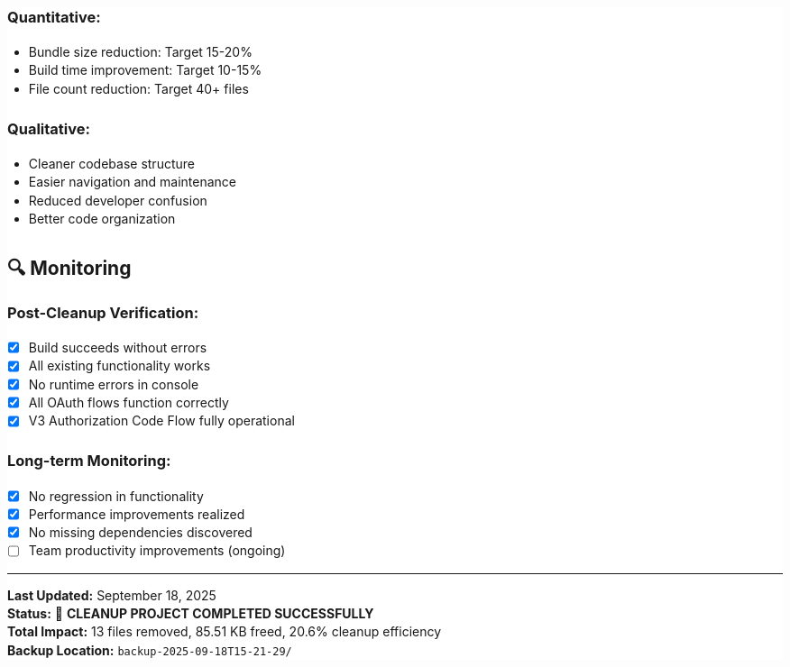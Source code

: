 ### Quantitative:
- Bundle size reduction: Target 15-20%
- Build time improvement: Target 10-15%
- File count reduction: Target 40+ files

### Qualitative:
- Cleaner codebase structure
- Easier navigation and maintenance
- Reduced developer confusion
- Better code organization

## 🔍 Monitoring

### Post-Cleanup Verification:
- [x] Build succeeds without errors
- [x] All existing functionality works
- [x] No runtime errors in console
- [x] All OAuth flows function correctly
- [x] V3 Authorization Code Flow fully operational

### Long-term Monitoring:
- [x] No regression in functionality
- [x] Performance improvements realized
- [x] No missing dependencies discovered
- [ ] Team productivity improvements (ongoing)

---

**Last Updated:** September 18, 2025  
**Status:** 🎉 **CLEANUP PROJECT COMPLETED SUCCESSFULLY**  
**Total Impact:** 13 files removed, 85.51 KB freed, 20.6% cleanup efficiency  
**Backup Location:** `backup-2025-09-18T15-21-29/`